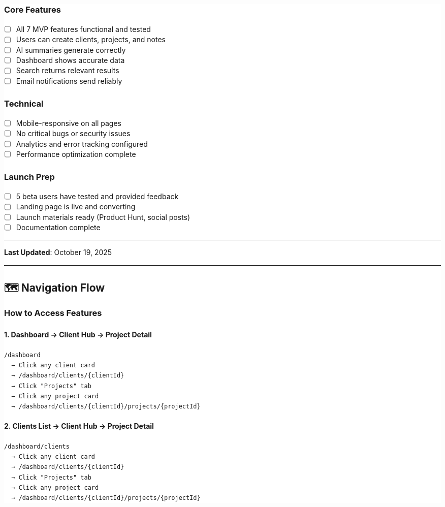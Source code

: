 ### Core Features

- [ ] All 7 MVP features functional and tested
- [ ] Users can create clients, projects, and notes
- [ ] AI summaries generate correctly
- [ ] Dashboard shows accurate data
- [ ] Search returns relevant results
- [ ] Email notifications send reliably

### Technical

- [ ] Mobile-responsive on all pages
- [ ] No critical bugs or security issues
- [ ] Analytics and error tracking configured
- [ ] Performance optimization complete

### Launch Prep

- [ ] 5 beta users have tested and provided feedback
- [ ] Landing page is live and converting
- [ ] Launch materials ready (Product Hunt, social posts)
- [ ] Documentation complete

---

**Last Updated**: October 19, 2025

---

## 🗺️ Navigation Flow

### How to Access Features

#### 1. Dashboard → Client Hub → Project Detail

```
/dashboard
  → Click any client card
  → /dashboard/clients/{clientId}
  → Click "Projects" tab
  → Click any project card
  → /dashboard/clients/{clientId}/projects/{projectId}
```

#### 2. Clients List → Client Hub → Project Detail

```
/dashboard/clients
  → Click any client card
  → /dashboard/clients/{clientId}
  → Click "Projects" tab
  → Click any project card
  → /dashboard/clients/{clientId}/projects/{projectId}
```
